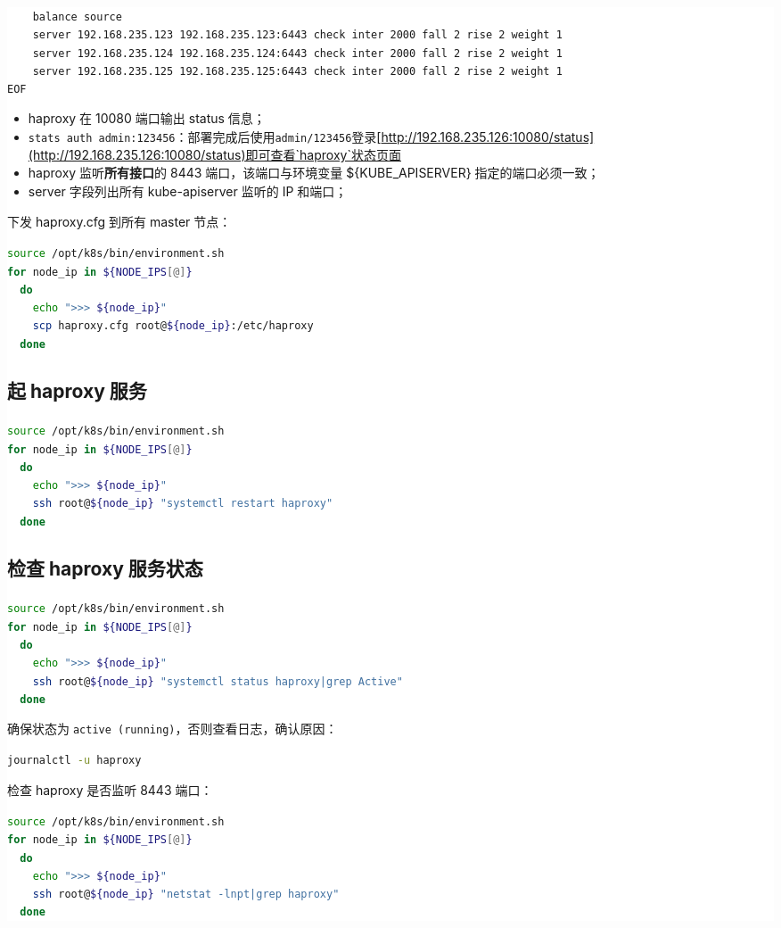 ``` bash
    balance source
    server 192.168.235.123 192.168.235.123:6443 check inter 2000 fall 2 rise 2 weight 1
    server 192.168.235.124 192.168.235.124:6443 check inter 2000 fall 2 rise 2 weight 1
    server 192.168.235.125 192.168.235.125:6443 check inter 2000 fall 2 rise 2 weight 1
EOF
```
+ haproxy 在 10080 端口输出 status 信息；
+ `stats auth admin:123456`：部署完成后使用`admin/123456`登录[http://192.168.235.126:10080/status](http://192.168.235.126:10080/status)即可查看`haproxy`状态页面
+ haproxy 监听**所有接口**的 8443 端口，该端口与环境变量 ${KUBE_APISERVER} 指定的端口必须一致；
+ server 字段列出所有 kube-apiserver 监听的 IP 和端口；

下发 haproxy.cfg 到所有 master 节点：

``` bash
source /opt/k8s/bin/environment.sh
for node_ip in ${NODE_IPS[@]}
  do
    echo ">>> ${node_ip}"
    scp haproxy.cfg root@${node_ip}:/etc/haproxy
  done
```

## 起 haproxy 服务

``` bash
source /opt/k8s/bin/environment.sh
for node_ip in ${NODE_IPS[@]}
  do
    echo ">>> ${node_ip}"
    ssh root@${node_ip} "systemctl restart haproxy"
  done
```

## 检查 haproxy 服务状态

``` bash
source /opt/k8s/bin/environment.sh
for node_ip in ${NODE_IPS[@]}
  do
    echo ">>> ${node_ip}"
    ssh root@${node_ip} "systemctl status haproxy|grep Active"
  done
```

确保状态为 `active (running)`，否则查看日志，确认原因：

``` bash
journalctl -u haproxy
```

检查 haproxy 是否监听 8443 端口：

``` bash
source /opt/k8s/bin/environment.sh
for node_ip in ${NODE_IPS[@]}
  do
    echo ">>> ${node_ip}"
    ssh root@${node_ip} "netstat -lnpt|grep haproxy"
  done
```
